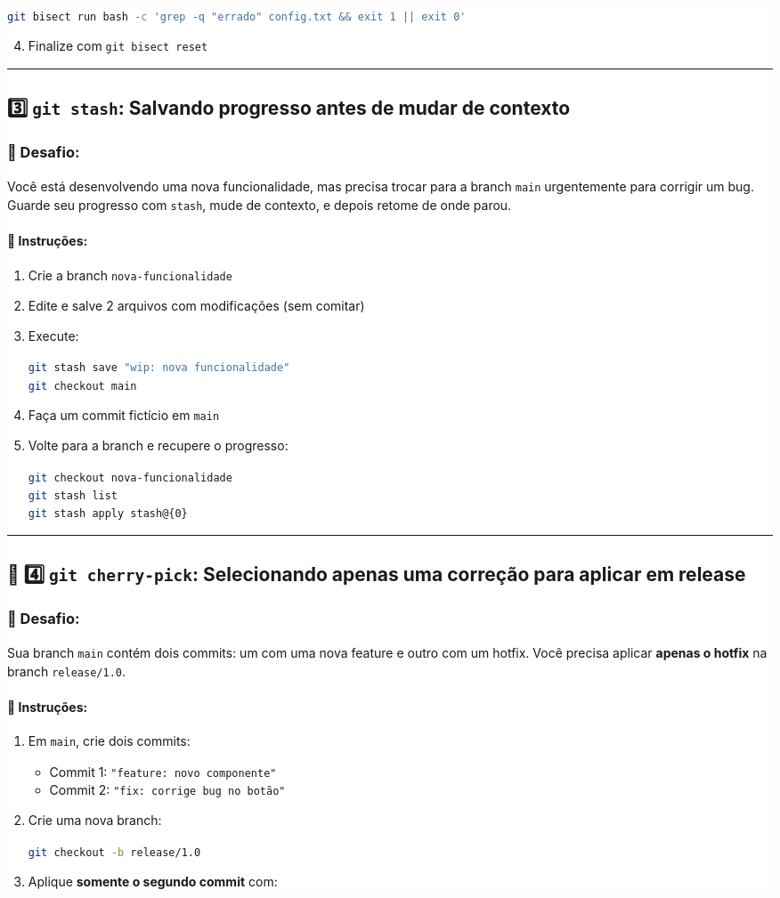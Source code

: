    ```bash
   git bisect run bash -c 'grep -q "errado" config.txt && exit 1 || exit 0'
   ```
4. Finalize com `git bisect reset`

---

## 3️⃣ `git stash`: **Salvando progresso antes de mudar de contexto**

### 🎯 Desafio:

Você está desenvolvendo uma nova funcionalidade, mas precisa trocar para a branch `main` urgentemente para corrigir um bug. Guarde seu progresso com `stash`, mude de contexto, e depois retome de onde parou.

#### 🔧 Instruções:

1. Crie a branch `nova-funcionalidade`
2. Edite e salve 2 arquivos com modificações (sem comitar)
3. Execute:

   ```bash
   git stash save "wip: nova funcionalidade"
   git checkout main
   ```
4. Faça um commit fictício em `main`
5. Volte para a branch e recupere o progresso:

   ```bash
   git checkout nova-funcionalidade
   git stash list
   git stash apply stash@{0}
   ```

---

## 🧪 4️⃣ `git cherry-pick`: **Selecionando apenas uma correção para aplicar em release**

### 🎯 Desafio:

Sua branch `main` contém dois commits: um com uma nova feature e outro com um hotfix. Você precisa aplicar **apenas o hotfix** na branch `release/1.0`.

#### 🔧 Instruções:

1. Em `main`, crie dois commits:

   * Commit 1: `"feature: novo componente"`
   * Commit 2: `"fix: corrige bug no botão"`
2. Crie uma nova branch:

   ```bash
   git checkout -b release/1.0
   ```
3. Aplique **somente o segundo commit** com:
